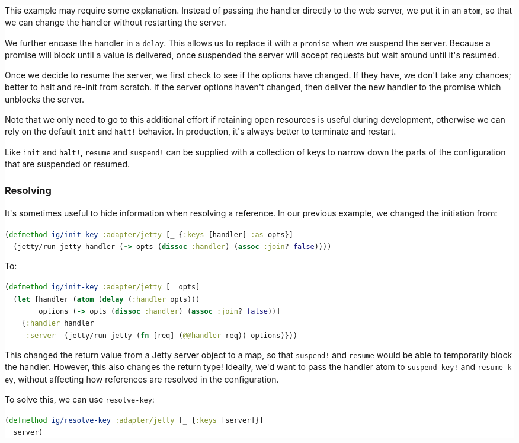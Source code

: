 This example may require some explanation. Instead of passing the
handler directly to the web server, we put it in an `atom`, so that we
can change the handler without restarting the server.

We further encase the handler in a `delay`. This allows us to replace
it with a `promise` when we suspend the server. Because a promise will
block until a value is delivered, once suspended the server will
accept requests but wait around until it's resumed.

Once we decide to resume the server, we first check to see if the
options have changed. If they have, we don't take any chances; better
to halt and re-init from scratch. If the server options haven't
changed, then deliver the new handler to the promise which unblocks
the server.

Note that we only need to go to this additional effort if retaining
open resources is useful during development, otherwise we can rely on
the default `init` and `halt!` behavior. In production, it's always
better to terminate and restart.

Like `init` and `halt!`, `resume` and `suspend!` can be supplied with
a collection of keys to narrow down the parts of the configuration
that are suspended or resumed.

### Resolving

It's sometimes useful to hide information when resolving a
reference. In our previous example, we changed the initiation from:

```clojure
(defmethod ig/init-key :adapter/jetty [_ {:keys [handler] :as opts}]
  (jetty/run-jetty handler (-> opts (dissoc :handler) (assoc :join? false))))
```

To:

```clojure
(defmethod ig/init-key :adapter/jetty [_ opts]
  (let [handler (atom (delay (:handler opts)))
        options (-> opts (dissoc :handler) (assoc :join? false))]
    {:handler handler
     :server  (jetty/run-jetty (fn [req] (@@handler req)) options)}))
```

This changed the return value from a Jetty server object to a map, so
that `suspend!` and `resume` would be able to temporarily block the
handler. However, this also changes the return type! Ideally, we'd want
to pass the handler atom to `suspend-key!` and `resume-key`, without
affecting how references are resolved in the configuration.

To solve this, we can use `resolve-key`:

```clojure
(defmethod ig/resolve-key :adapter/jetty [_ {:keys [server]}]
  server)
```


[component]: https://github.com/stuartsierra/component
[mount]: https://github.com/tolitius/mount
[arachne]: http://arachne-framework.org/
[duct]: https://github.com/duct-framework/duct
[edn]: https://github.com/edn-format/edn